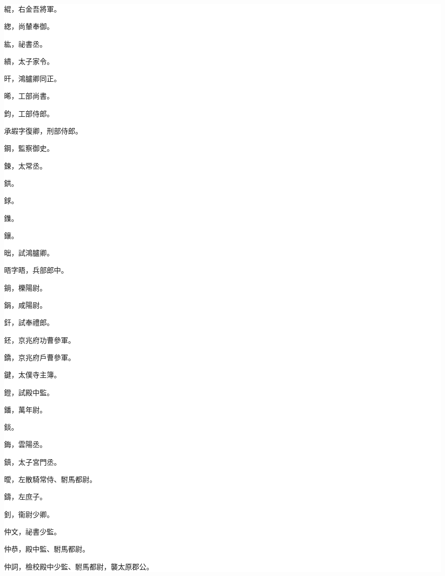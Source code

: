 緄，右金吾將軍。

緫，尚輦奉御。

紘，祕書丞。

繢，太子家令。

旰，鴻臚卿同正。

晞，工部尚書。

鈞，工部侍郎。

承嘏字復卿，刑部侍郎。

鋼，監察御史。

鍊，太常丞。

鉷。

銶。

鏶。

鑲。

昢，試鴻臚卿。

晤字晤，兵部郎中。

鋿，櫟陽尉。

鋗，咸陽尉。

釬，試奉禮郎。

鉟，京兆府功曹參軍。

鐈，京兆府戶曹參軍。

鍵，太僕寺主簿。

鐙，試殿中監。

鐇，萬年尉。

錟。

鋂，雲陽丞。

鎮，太子宮門丞。

曖，左散騎常侍、駙馬都尉。

鑄，左庶子。

釗，衞尉少卿。

仲文，祕書少監。

仲恭，殿中監、駙馬都尉。

仲詞，檢校殿中少監、駙馬都尉，襲太原郡公。
